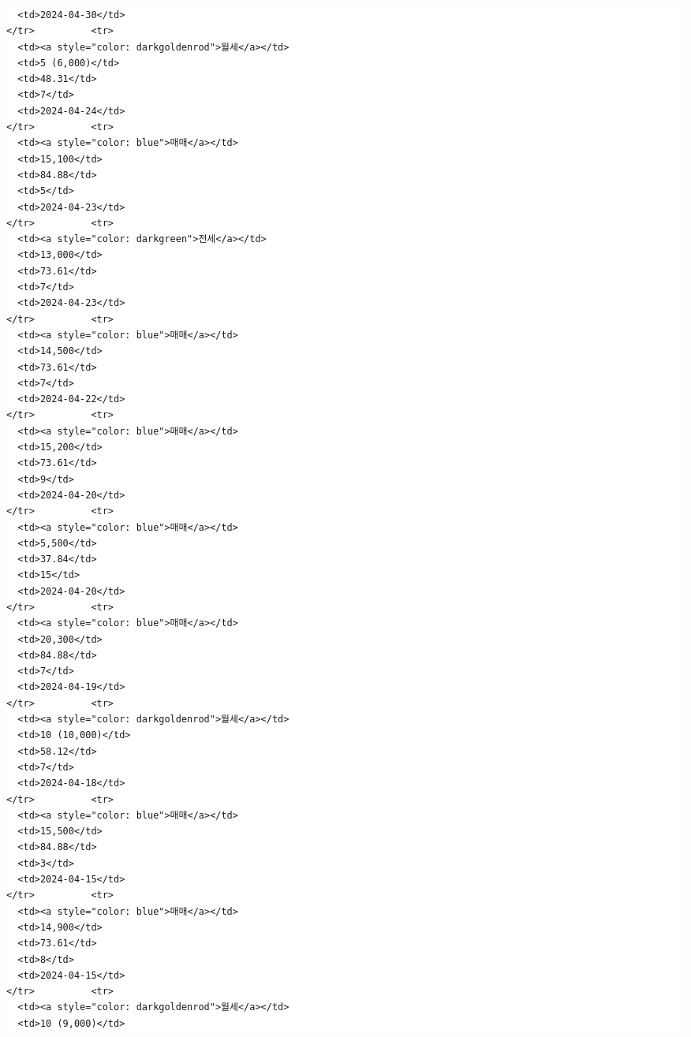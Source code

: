       <td>2024-04-30</td>
    </tr>          <tr>
      <td><a style="color: darkgoldenrod">월세</a></td>
      <td>5 (6,000)</td>
      <td>48.31</td>
      <td>7</td>
      <td>2024-04-24</td>
    </tr>          <tr>
      <td><a style="color: blue">매매</a></td>
      <td>15,100</td>
      <td>84.88</td>
      <td>5</td>
      <td>2024-04-23</td>
    </tr>          <tr>
      <td><a style="color: darkgreen">전세</a></td>
      <td>13,000</td>
      <td>73.61</td>
      <td>7</td>
      <td>2024-04-23</td>
    </tr>          <tr>
      <td><a style="color: blue">매매</a></td>
      <td>14,500</td>
      <td>73.61</td>
      <td>7</td>
      <td>2024-04-22</td>
    </tr>          <tr>
      <td><a style="color: blue">매매</a></td>
      <td>15,200</td>
      <td>73.61</td>
      <td>9</td>
      <td>2024-04-20</td>
    </tr>          <tr>
      <td><a style="color: blue">매매</a></td>
      <td>5,500</td>
      <td>37.84</td>
      <td>15</td>
      <td>2024-04-20</td>
    </tr>          <tr>
      <td><a style="color: blue">매매</a></td>
      <td>20,300</td>
      <td>84.88</td>
      <td>7</td>
      <td>2024-04-19</td>
    </tr>          <tr>
      <td><a style="color: darkgoldenrod">월세</a></td>
      <td>10 (10,000)</td>
      <td>58.12</td>
      <td>7</td>
      <td>2024-04-18</td>
    </tr>          <tr>
      <td><a style="color: blue">매매</a></td>
      <td>15,500</td>
      <td>84.88</td>
      <td>3</td>
      <td>2024-04-15</td>
    </tr>          <tr>
      <td><a style="color: blue">매매</a></td>
      <td>14,900</td>
      <td>73.61</td>
      <td>8</td>
      <td>2024-04-15</td>
    </tr>          <tr>
      <td><a style="color: darkgoldenrod">월세</a></td>
      <td>10 (9,000)</td>